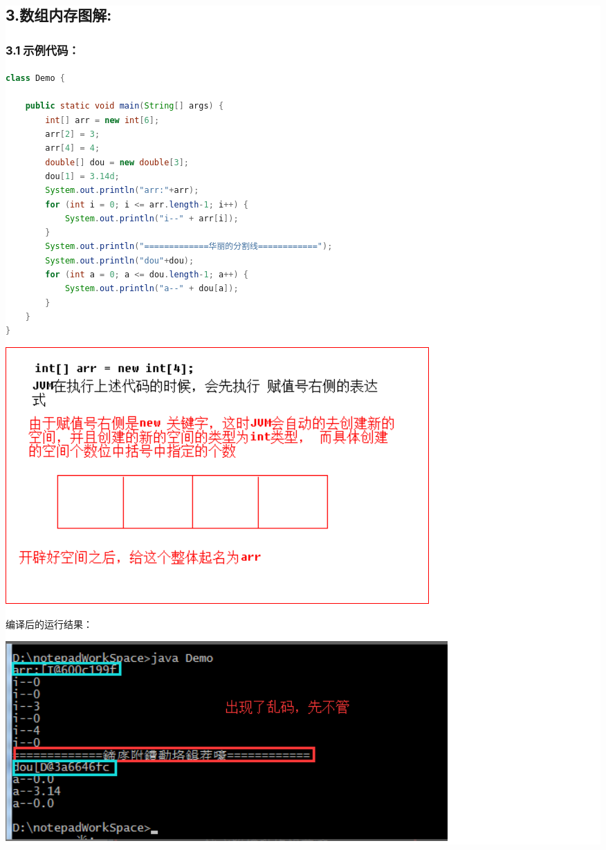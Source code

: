 ## 3.数组内存图解:

### 3.1 示例代码：

```java
class Demo {

	public static void main(String[] args) {
		int[] arr = new int[6];
		arr[2] = 3;
		arr[4] = 4;
		double[] dou = new double[3];
		dou[1] = 3.14d;
		System.out.println("arr:"+arr);
		for (int i = 0; i <= arr.length-1; i++) {
			System.out.println("i--" + arr[i]);
		}
		System.out.println("=============华丽的分割线============");
		System.out.println("dou"+dou);
		for (int a = 0; a <= dou.length-1; a++) {
			System.out.println("a--" + dou[a]);
		}
	}
}
```
![image-20200928140119052](images2\image-20200928140119052.png)

编译后的运行结果：

![image-20200928140125444](images2\image-20200928140125444.png)